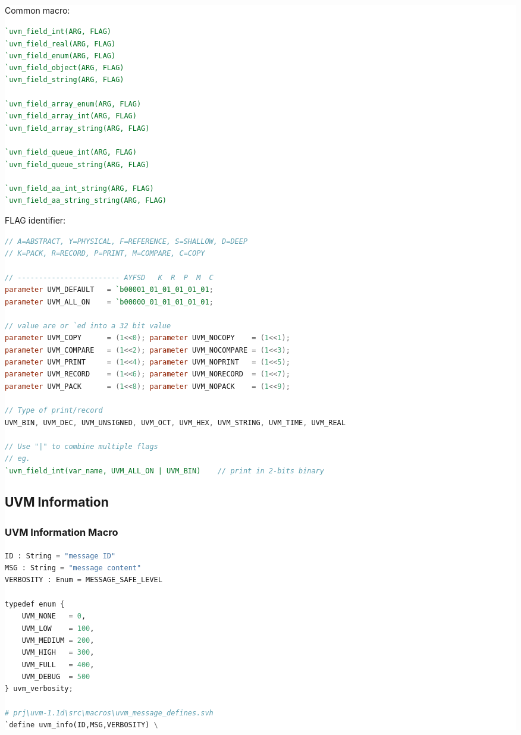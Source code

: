 Common macro:

```verilog
`uvm_field_int(ARG, FLAG)
`uvm_field_real(ARG, FLAG)
`uvm_field_enum(ARG, FLAG)
`uvm_field_object(ARG, FLAG)
`uvm_field_string(ARG, FLAG)

`uvm_field_array_enum(ARG, FLAG)
`uvm_field_array_int(ARG, FLAG)
`uvm_field_array_string(ARG, FLAG)

`uvm_field_queue_int(ARG, FLAG)
`uvm_field_queue_string(ARG, FLAG)

`uvm_field_aa_int_string(ARG, FLAG)
`uvm_field_aa_string_string(ARG, FLAG)
```

FLAG identifier:

```verilog
// A=ABSTRACT, Y=PHYSICAL, F=REFERENCE, S=SHALLOW, D=DEEP
// K=PACK, R=RECORD, P=PRINT, M=COMPARE, C=COPY

// ------------------------ AYFSD   K  R  P  M  C
parameter UVM_DEFAULT   = `b00001_01_01_01_01_01;
parameter UVM_ALL_ON    = `b00000_01_01_01_01_01;

// value are or `ed into a 32 bit value
parameter UVM_COPY      = (1<<0); parameter UVM_NOCOPY    = (1<<1);
parameter UVM_COMPARE   = (1<<2); parameter UVM_NOCOMPARE = (1<<3);
parameter UVM_PRINT     = (1<<4); parameter UVM_NOPRINT   = (1<<5);
parameter UVM_RECORD    = (1<<6); parameter UVM_NORECORD  = (1<<7);
parameter UVM_PACK      = (1<<8); parameter UVM_NOPACK    = (1<<9);

// Type of print/record
UVM_BIN, UVM_DEC, UVM_UNSIGNED, UVM_OCT, UVM_HEX, UVM_STRING, UVM_TIME, UVM_REAL

// Use "|" to combine multiple flags
// eg.
`uvm_field_int(var_name, UVM_ALL_ON | UVM_BIN)    // print in 2-bits binary
```

## UVM Information

### UVM Information Macro

```py
ID : String = "message ID"
MSG : String = "message content"
VERBOSITY : Enum = MESSAGE_SAFE_LEVEL

typedef enum {
    UVM_NONE   = 0,
    UVM_LOW    = 100,
    UVM_MEDIUM = 200,
    UVM_HIGH   = 300,
    UVM_FULL   = 400,
    UVM_DEBUG  = 500
} uvm_verbosity;

# prj\uvm-1.1d\src\macros\uvm_message_defines.svh
`define uvm_info(ID,MSG,VERBOSITY) \
```